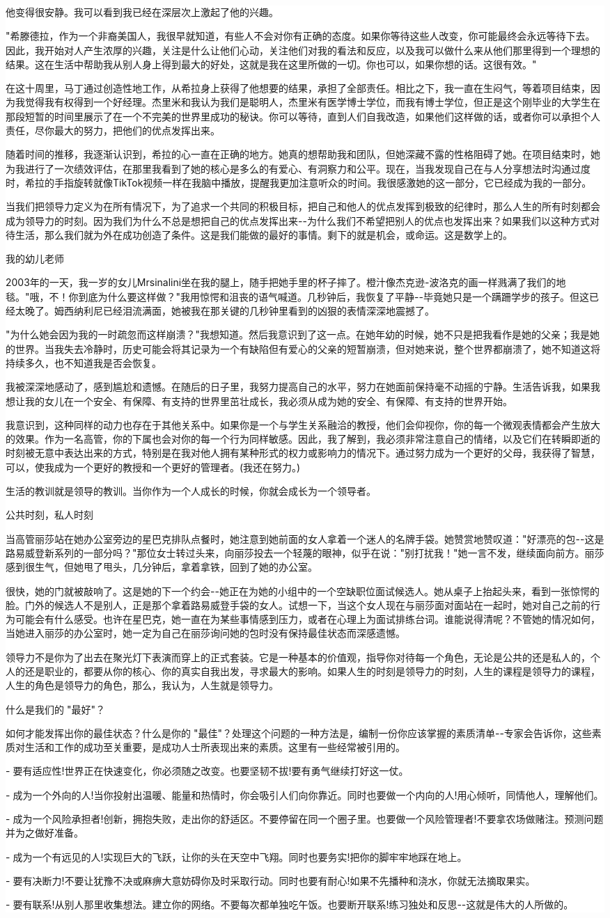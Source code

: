 他变得很安静。我可以看到我已经在深层次上激起了他的兴趣。

"希滕德拉，作为一个非裔美国人，我很早就知道，有些人不会对你有正确的态度。如果你等待这些人改变，你可能最终会永远等待下去。因此，我开始对人产生浓厚的兴趣，关注是什么让他们心动，关注他们对我的看法和反应，以及我可以做什么来从他们那里得到一个理想的结果。这在生活中帮助我从别人身上得到最大的好处，这就是我在这里所做的一切。你也可以，如果你想的话。这很有效。"

在这十周里，马丁通过创造性地工作，从希拉身上获得了他想要的结果，承担了全部责任。相比之下，我一直在生闷气，等着项目结束，因为我觉得我有权得到一个好经理。杰里米和我认为我们是聪明人，杰里米有医学博士学位，而我有博士学位，但正是这个刚毕业的大学生在那段短暂的时间里展示了在一个不完美的世界里成功的秘诀。你可以等待，直到人们自我改造，如果他们这样做的话，或者你可以承担个人责任，尽你最大的努力，把他们的优点发挥出来。

随着时间的推移，我逐渐认识到，希拉的心一直在正确的地方。她真的想帮助我和团队，但她深藏不露的性格阻碍了她。在项目结束时，她为我进行了一次绩效评估，在那里我看到了她的核心是多么的有爱心、有洞察力和公平。现在，当我发现自己在与人分享想法时沟通过度时，希拉的手指旋转就像TikTok视频一样在我脑中播放，提醒我更加注意听众的时间。我很感激她的这一部分，它已经成为我的一部分。

当我们把领导力定义为在所有情况下，为了追求一个共同的积极目标，把自己和他人的优点发挥到极致的纪律时，那么人生的所有时刻都会成为领导力的时刻。因为我们为什么不总是想把自己的优点发挥出来--为什么我们不希望把别人的优点也发挥出来？如果我们以这种方式对待生活，那么我们就为外在成功创造了条件。这是我们能做的最好的事情。剩下的就是机会，或命运。这是数学上的。

我的幼儿老师

2003年的一天，我一岁的女儿Mrsinalini坐在我的腿上，随手把她手里的杯子摔了。橙汁像杰克逊-波洛克的画一样溅满了我们的地毯。"哦，不！你到底为什么要这样做？"我用惊愕和沮丧的语气喊道。几秒钟后，我恢复了平静--毕竟她只是一个蹒跚学步的孩子。但这已经太晚了。姆西纳利尼已经泪流满面，她被我在那关键的几秒钟里看到的凶狠的表情深深地震撼了。

"为什么她会因为我的一时疏忽而这样崩溃？"我想知道。然后我意识到了这一点。在她年幼的时候，她不只是把我看作是她的父亲；我是她的世界。当我失去冷静时，历史可能会将其记录为一个有缺陷但有爱心的父亲的短暂崩溃，但对她来说，整个世界都崩溃了，她不知道这将持续多久，也不知道我是否会恢复。

我被深深地感动了，感到尴尬和遗憾。在随后的日子里，我努力提高自己的水平，努力在她面前保持毫不动摇的宁静。生活告诉我，如果我想让我的女儿在一个安全、有保障、有支持的世界里茁壮成长，我必须从成为她的安全、有保障、有支持的世界开始。

我意识到，这种同样的动力也存在于其他关系中。如果你是一个与学生关系融洽的教授，他们会仰视你，你的每一个微观表情都会产生放大的效果。作为一名高管，你的下属也会对你的每一个行为同样敏感。因此，我了解到，我必须非常注意自己的情绪，以及它们在转瞬即逝的时刻被无意中表达出来的方式，特别是在我对他人拥有某种形式的权力或影响力的情况下。通过努力成为一个更好的父母，我获得了智慧，可以，使我成为一个更好的教授和一个更好的管理者。(我还在努力。)

生活的教训就是领导的教训。当你作为一个人成长的时候，你就会成长为一个领导者。

公共时刻，私人时刻

当高管丽莎站在她办公室旁边的星巴克排队点餐时，她注意到她前面的女人拿着一个迷人的名牌手袋。她赞赏地赞叹道："好漂亮的包--这是路易威登新系列的一部分吗？"那位女士转过头来，向丽莎投去一个轻蔑的眼神，似乎在说："别打扰我！"她一言不发，继续面向前方。丽莎感到很生气，但她甩了甩头，几分钟后，拿着拿铁，回到了她的办公室。

很快，她的门就被敲响了。这是她的下一个约会--她正在为她的小组中的一个空缺职位面试候选人。她从桌子上抬起头来，看到一张惊愕的脸。门外的候选人不是别人，正是那个拿着路易威登手袋的女人。试想一下，当这个女人现在与丽莎面对面站在一起时，她对自己之前的行为可能会有什么感受。也许在星巴克，她一直在为某些事情感到压力，或者在心理上为面试排练台词。谁能说得清呢？不管她的情况如何，当她进入丽莎的办公室时，她一定为自己在丽莎询问她的包时没有保持最佳状态而深感遗憾。

领导力不是你为了出去在聚光灯下表演而穿上的正式套装。它是一种基本的价值观，指导你对待每一个角色，无论是公共的还是私人的，个人的还是职业的，都要从你的核心、你的真实自我出发，寻求最大的影响。如果人生的时刻是领导力的时刻，人生的课程是领导力的课程，人生的角色是领导力的角色，那么，我认为，人生就是领导力。

什么是我们的 "最好"？

如何才能发挥出你的最佳状态？什么是你的 "最佳"？处理这个问题的一种方法是，编制一份你应该掌握的素质清单--专家会告诉你，这些素质对生活和工作的成功至关重要，是成功人士所表现出来的素质。这里有一些经常被引用的。

\- 要有适应性!世界正在快速变化，你必须随之改变。也要坚韧不拔!要有勇气继续打好这一仗。

\- 成为一个外向的人!当你投射出温暖、能量和热情时，你会吸引人们向你靠近。同时也要做一个内向的人!用心倾听，同情他人，理解他们。

\- 成为一个风险承担者!创新，拥抱失败，走出你的舒适区。不要停留在同一个圈子里。也要做一个风险管理者!不要拿农场做赌注。预测问题并为之做好准备。

\- 成为一个有远见的人!实现巨大的飞跃，让你的头在天空中飞翔。同时也要务实!把你的脚牢牢地踩在地上。

\- 要有决断力!不要让犹豫不决或麻痹大意妨碍你及时采取行动。同时也要有耐心!如果不先播种和浇水，你就无法摘取果实。

\- 要有联系!从别人那里收集想法。建立你的网络。不要每次都单独吃午饭。也要断开联系!练习独处和反思--这就是伟大的人所做的。
